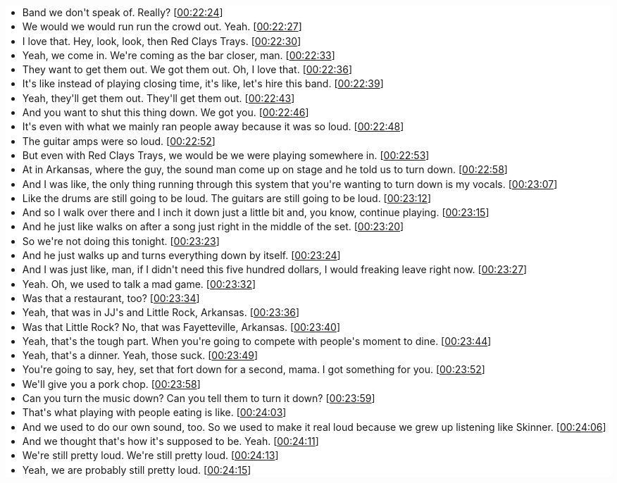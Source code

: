 *  Band we don't speak of. Really? [[00:22:24](https://www.youtube.com/watch?v=nHks70rxI-k&t=1344.0s)]
*  We would we would run run the crowd out. Yeah. [[00:22:27](https://www.youtube.com/watch?v=nHks70rxI-k&t=1347.0s)]
*  I love that. Hey, look, look, then Red Clays Trays. [[00:22:30](https://www.youtube.com/watch?v=nHks70rxI-k&t=1350.0s)]
*  Yeah, we come in. We're coming as the bar closer, man. [[00:22:33](https://www.youtube.com/watch?v=nHks70rxI-k&t=1353.0s)]
*  They want to get them out. We got them out. Oh, I love that. [[00:22:36](https://www.youtube.com/watch?v=nHks70rxI-k&t=1356.0s)]
*  It's like instead of playing closing time, it's like, let's hire this band. [[00:22:39](https://www.youtube.com/watch?v=nHks70rxI-k&t=1359.0s)]
*  Yeah, they'll get them out. They'll get them out. [[00:22:43](https://www.youtube.com/watch?v=nHks70rxI-k&t=1363.0s)]
*  And you want to shut this thing down. We got you. [[00:22:46](https://www.youtube.com/watch?v=nHks70rxI-k&t=1366.0s)]
*  It's even with what we mainly ran people away because it was so loud. [[00:22:48](https://www.youtube.com/watch?v=nHks70rxI-k&t=1368.0s)]
*  The guitar amps were so loud. [[00:22:52](https://www.youtube.com/watch?v=nHks70rxI-k&t=1372.0s)]
*  But even with Red Clays Trays, we would be we were playing somewhere in. [[00:22:53](https://www.youtube.com/watch?v=nHks70rxI-k&t=1373.0s)]
*  At in Arkansas, where the guy, the sound man come up on stage and he told us to turn down. [[00:22:58](https://www.youtube.com/watch?v=nHks70rxI-k&t=1378.0s)]
*  And I was like, the only thing running through this system that you're wanting to turn down is my vocals. [[00:23:07](https://www.youtube.com/watch?v=nHks70rxI-k&t=1387.0s)]
*  Like the drums are still going to be loud. The guitars are still going to be loud. [[00:23:12](https://www.youtube.com/watch?v=nHks70rxI-k&t=1392.0s)]
*  And so I walk over there and I inch it down just a little bit and, you know, continue playing. [[00:23:15](https://www.youtube.com/watch?v=nHks70rxI-k&t=1395.0s)]
*  And he just like walks on after a song just right in the middle of the set. [[00:23:20](https://www.youtube.com/watch?v=nHks70rxI-k&t=1400.0s)]
*  So we're not doing this tonight. [[00:23:23](https://www.youtube.com/watch?v=nHks70rxI-k&t=1403.0s)]
*  And he just walks up and turns everything down by itself. [[00:23:24](https://www.youtube.com/watch?v=nHks70rxI-k&t=1404.0s)]
*  And I was just like, man, if I didn't need this five hundred dollars, I would freaking leave right now. [[00:23:27](https://www.youtube.com/watch?v=nHks70rxI-k&t=1407.0s)]
*  Yeah. Oh, we used to talk a mad game. [[00:23:32](https://www.youtube.com/watch?v=nHks70rxI-k&t=1412.0s)]
*  Was that a restaurant, too? [[00:23:34](https://www.youtube.com/watch?v=nHks70rxI-k&t=1414.0s)]
*  Yeah, that was in JJ's and Little Rock, Arkansas. [[00:23:36](https://www.youtube.com/watch?v=nHks70rxI-k&t=1416.0s)]
*  Was that Little Rock? No, that was Fayetteville, Arkansas. [[00:23:40](https://www.youtube.com/watch?v=nHks70rxI-k&t=1420.0s)]
*  Yeah, that's the tough part. When you're going to compete with people's moment to dine. [[00:23:44](https://www.youtube.com/watch?v=nHks70rxI-k&t=1424.0s)]
*  Yeah, that's a dinner. Yeah, those suck. [[00:23:49](https://www.youtube.com/watch?v=nHks70rxI-k&t=1429.0s)]
*  You're going to say, hey, set that fort down for a second, mama. I got something for you. [[00:23:52](https://www.youtube.com/watch?v=nHks70rxI-k&t=1432.0s)]
*  We'll give you a pork chop. [[00:23:58](https://www.youtube.com/watch?v=nHks70rxI-k&t=1438.0s)]
*  Can you turn the music down? Can you tell them to turn it down? [[00:23:59](https://www.youtube.com/watch?v=nHks70rxI-k&t=1439.0s)]
*  That's what playing with people eating is like. [[00:24:03](https://www.youtube.com/watch?v=nHks70rxI-k&t=1443.0s)]
*  And we used to do our own sound, too. So we used to make it real loud because we grew up listening like Skinner. [[00:24:06](https://www.youtube.com/watch?v=nHks70rxI-k&t=1446.0s)]
*  And we thought that's how it's supposed to be. Yeah. [[00:24:11](https://www.youtube.com/watch?v=nHks70rxI-k&t=1451.0s)]
*  We're still pretty loud. We're still pretty loud. [[00:24:13](https://www.youtube.com/watch?v=nHks70rxI-k&t=1453.0s)]
*  Yeah, we are probably still pretty loud. [[00:24:15](https://www.youtube.com/watch?v=nHks70rxI-k&t=1455.0s)]